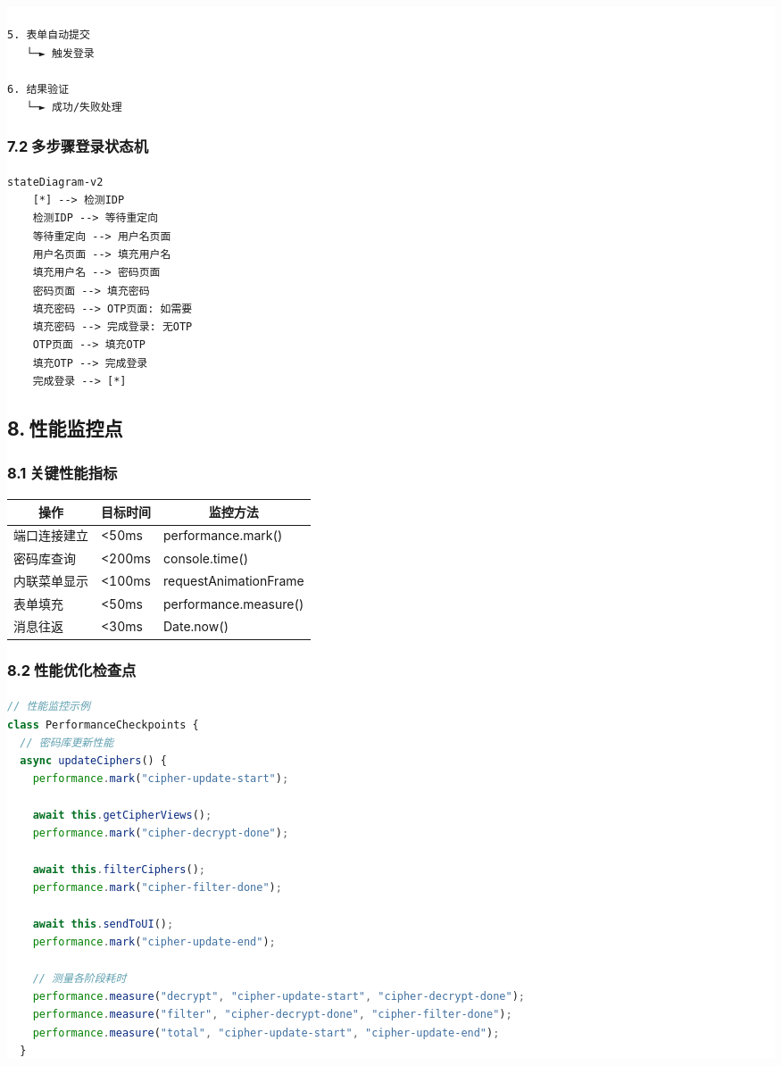 ```

5. 表单自动提交
   └─► 触发登录

6. 结果验证
   └─► 成功/失败处理
```

### 7.2 多步骤登录状态机

```mermaid
stateDiagram-v2
    [*] --> 检测IDP
    检测IDP --> 等待重定向
    等待重定向 --> 用户名页面
    用户名页面 --> 填充用户名
    填充用户名 --> 密码页面
    密码页面 --> 填充密码
    填充密码 --> OTP页面: 如需要
    填充密码 --> 完成登录: 无OTP
    OTP页面 --> 填充OTP
    填充OTP --> 完成登录
    完成登录 --> [*]
```

## 8. 性能监控点

### 8.1 关键性能指标

| 操作         | 目标时间 | 监控方法              |
| ------------ | -------- | --------------------- |
| 端口连接建立 | <50ms    | performance.mark()    |
| 密码库查询   | <200ms   | console.time()        |
| 内联菜单显示 | <100ms   | requestAnimationFrame |
| 表单填充     | <50ms    | performance.measure() |
| 消息往返     | <30ms    | Date.now()            |

### 8.2 性能优化检查点

```typescript
// 性能监控示例
class PerformanceCheckpoints {
  // 密码库更新性能
  async updateCiphers() {
    performance.mark("cipher-update-start");

    await this.getCipherViews();
    performance.mark("cipher-decrypt-done");

    await this.filterCiphers();
    performance.mark("cipher-filter-done");

    await this.sendToUI();
    performance.mark("cipher-update-end");

    // 测量各阶段耗时
    performance.measure("decrypt", "cipher-update-start", "cipher-decrypt-done");
    performance.measure("filter", "cipher-decrypt-done", "cipher-filter-done");
    performance.measure("total", "cipher-update-start", "cipher-update-end");
  }
```